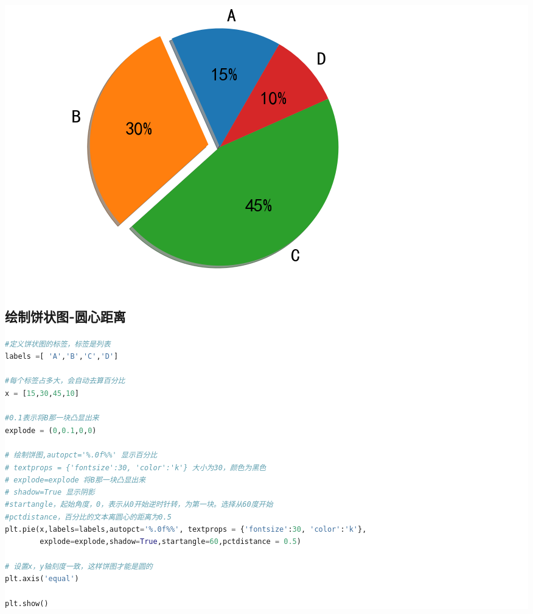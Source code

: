 
![png](output_16_0.png)


## 绘制饼状图-圆心距离


```python
#定义饼状图的标签，标签是列表
labels =[ 'A','B','C','D']

#每个标签占多大，会自动去算百分比
x = [15,30,45,10]

#0.1表示将B那一块凸显出来
explode = (0,0.1,0,0) 

# 绘制饼图,autopct='%.0f%%' 显示百分比
# textprops = {'fontsize':30, 'color':'k'} 大小为30，颜色为黑色
# explode=explode 将B那一块凸显出来
# shadow=True 显示阴影
#startangle，起始角度，0，表示从0开始逆时针转，为第一块。选择从60度开始
#pctdistance，百分比的文本离圆心的距离为0.5
plt.pie(x,labels=labels,autopct='%.0f%%', textprops = {'fontsize':30, 'color':'k'},
        explode=explode,shadow=True,startangle=60,pctdistance = 0.5)

# 设置x，y轴刻度一致，这样饼图才能是圆的
plt.axis('equal')

plt.show()
```
